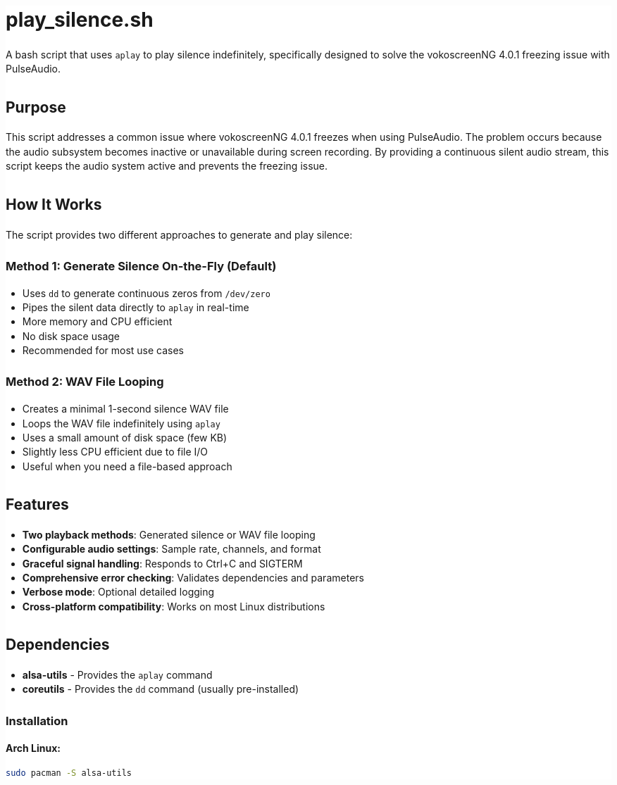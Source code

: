 # play_silence.sh

A bash script that uses `aplay` to play silence indefinitely, specifically designed to solve the vokoscreenNG 4.0.1 freezing issue with PulseAudio.

## Purpose

This script addresses a common issue where vokoscreenNG 4.0.1 freezes when using PulseAudio. The problem occurs because the audio subsystem becomes inactive or unavailable during screen recording. By providing a continuous silent audio stream, this script keeps the audio system active and prevents the freezing issue.

## How It Works

The script provides two different approaches to generate and play silence:

### Method 1: Generate Silence On-the-Fly (Default)

* Uses `dd` to generate continuous zeros from `/dev/zero`
* Pipes the silent data directly to `aplay` in real-time
* More memory and CPU efficient
* No disk space usage
* Recommended for most use cases

### Method 2: WAV File Looping

* Creates a minimal 1-second silence WAV file
* Loops the WAV file indefinitely using `aplay`
* Uses a small amount of disk space (few KB)
* Slightly less CPU efficient due to file I/O
* Useful when you need a file-based approach

## Features

* **Two playback methods**: Generated silence or WAV file looping
* **Configurable audio settings**: Sample rate, channels, and format
* **Graceful signal handling**: Responds to Ctrl+C and SIGTERM
* **Comprehensive error checking**: Validates dependencies and parameters
* **Verbose mode**: Optional detailed logging
* **Cross-platform compatibility**: Works on most Linux distributions

## Dependencies

* **alsa-utils** - Provides the `aplay` command
* **coreutils** - Provides the `dd` command (usually pre-installed)

### Installation

**Arch Linux:**
```bash
sudo pacman -S alsa-utils
```
